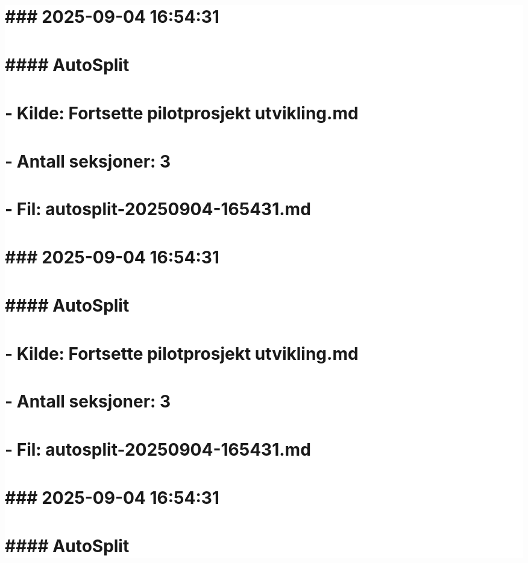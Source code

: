 #

# \### 2025-09-04 16:54:31

# \#### AutoSplit

# \- Kilde: Fortsette pilotprosjekt utvikling.md

# \- Antall seksjoner: 3

# \- Fil: autosplit-20250904-165431.md

#

#

#

#

# \### 2025-09-04 16:54:31

# \#### AutoSplit

# \- Kilde: Fortsette pilotprosjekt utvikling.md

# \- Antall seksjoner: 3

# \- Fil: autosplit-20250904-165431.md

#

#

#

#

# \### 2025-09-04 16:54:31

# \#### AutoSplit
